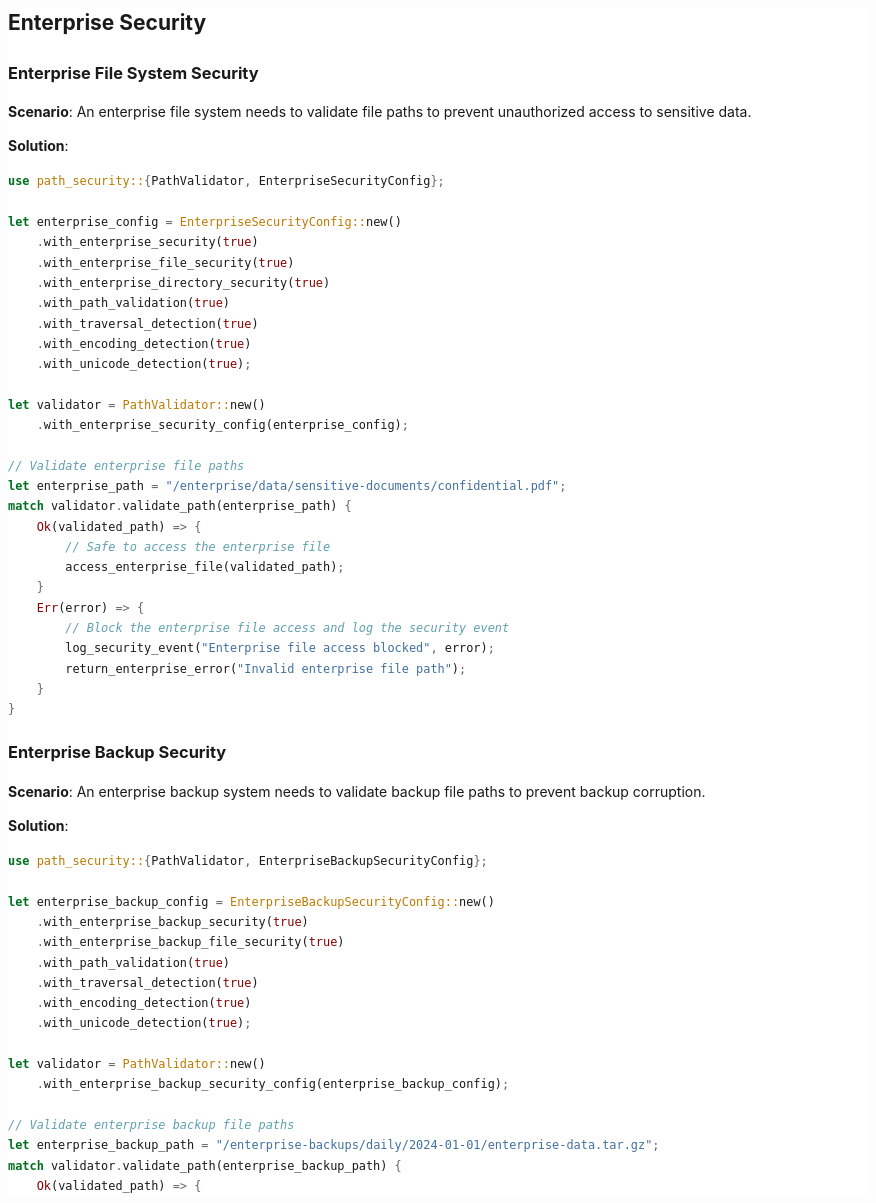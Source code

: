 ```rust
```

## Enterprise Security

### Enterprise File System Security

**Scenario**: An enterprise file system needs to validate file paths to prevent unauthorized access to sensitive data.

**Solution**:
```rust
use path_security::{PathValidator, EnterpriseSecurityConfig};

let enterprise_config = EnterpriseSecurityConfig::new()
    .with_enterprise_security(true)
    .with_enterprise_file_security(true)
    .with_enterprise_directory_security(true)
    .with_path_validation(true)
    .with_traversal_detection(true)
    .with_encoding_detection(true)
    .with_unicode_detection(true);

let validator = PathValidator::new()
    .with_enterprise_security_config(enterprise_config);

// Validate enterprise file paths
let enterprise_path = "/enterprise/data/sensitive-documents/confidential.pdf";
match validator.validate_path(enterprise_path) {
    Ok(validated_path) => {
        // Safe to access the enterprise file
        access_enterprise_file(validated_path);
    }
    Err(error) => {
        // Block the enterprise file access and log the security event
        log_security_event("Enterprise file access blocked", error);
        return_enterprise_error("Invalid enterprise file path");
    }
}
```

### Enterprise Backup Security

**Scenario**: An enterprise backup system needs to validate backup file paths to prevent backup corruption.

**Solution**:
```rust
use path_security::{PathValidator, EnterpriseBackupSecurityConfig};

let enterprise_backup_config = EnterpriseBackupSecurityConfig::new()
    .with_enterprise_backup_security(true)
    .with_enterprise_backup_file_security(true)
    .with_path_validation(true)
    .with_traversal_detection(true)
    .with_encoding_detection(true)
    .with_unicode_detection(true);

let validator = PathValidator::new()
    .with_enterprise_backup_security_config(enterprise_backup_config);

// Validate enterprise backup file paths
let enterprise_backup_path = "/enterprise-backups/daily/2024-01-01/enterprise-data.tar.gz";
match validator.validate_path(enterprise_backup_path) {
    Ok(validated_path) => {
```